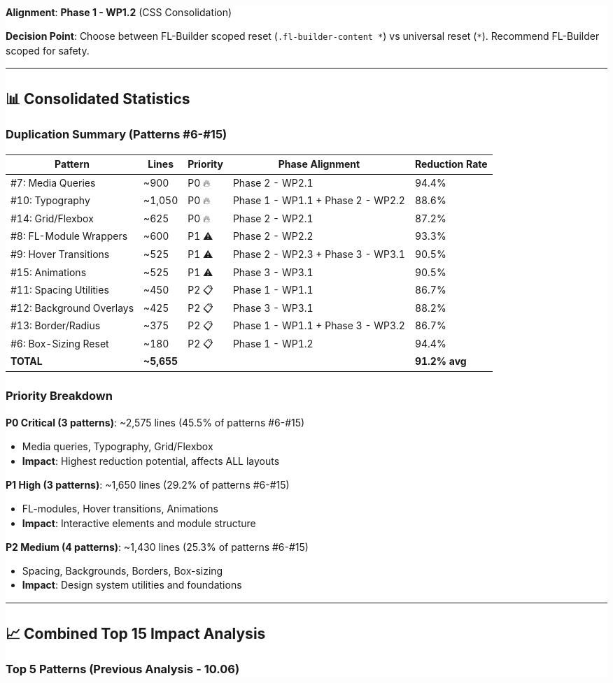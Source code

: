 **Alignment**: **Phase 1 - WP1.2** (CSS Consolidation)

**Decision Point**: Choose between FL-Builder scoped reset (`.fl-builder-content *`) vs universal reset (`*`). Recommend FL-Builder scoped for safety.

---

## 📊 Consolidated Statistics

### Duplication Summary (Patterns #6-#15)

| Pattern | Lines | Priority | Phase Alignment | Reduction Rate |
|---------|-------|----------|----------------|----------------|
| #7: Media Queries | ~900 | P0 🔥 | Phase 2 - WP2.1 | 94.4% |
| #10: Typography | ~1,050 | P0 🔥 | Phase 1 - WP1.1 + Phase 2 - WP2.2 | 88.6% |
| #14: Grid/Flexbox | ~625 | P0 🔥 | Phase 2 - WP2.1 | 87.2% |
| #8: FL-Module Wrappers | ~600 | P1 ⚠️ | Phase 2 - WP2.2 | 93.3% |
| #9: Hover Transitions | ~525 | P1 ⚠️ | Phase 2 - WP2.3 + Phase 3 - WP3.1 | 90.5% |
| #15: Animations | ~525 | P1 ⚠️ | Phase 3 - WP3.1 | 90.5% |
| #11: Spacing Utilities | ~450 | P2 📋 | Phase 1 - WP1.1 | 86.7% |
| #12: Background Overlays | ~425 | P2 📋 | Phase 3 - WP3.1 | 88.2% |
| #13: Border/Radius | ~375 | P2 📋 | Phase 1 - WP1.1 + Phase 3 - WP3.2 | 86.7% |
| #6: Box-Sizing Reset | ~180 | P2 📋 | Phase 1 - WP1.2 | 94.4% |
| **TOTAL** | **~5,655** | | | **91.2% avg** |

### Priority Breakdown

**P0 Critical (3 patterns)**: ~2,575 lines (45.5% of patterns #6-#15)
- Media queries, Typography, Grid/Flexbox
- **Impact**: Highest reduction potential, affects ALL layouts

**P1 High (3 patterns)**: ~1,650 lines (29.2% of patterns #6-#15)
- FL-modules, Hover transitions, Animations
- **Impact**: Interactive elements and module structure

**P2 Medium (4 patterns)**: ~1,430 lines (25.3% of patterns #6-#15)
- Spacing, Backgrounds, Borders, Box-sizing
- **Impact**: Design system utilities and foundations

---

## 📈 Combined Top 15 Impact Analysis

### Top 5 Patterns (Previous Analysis - 10.06)
